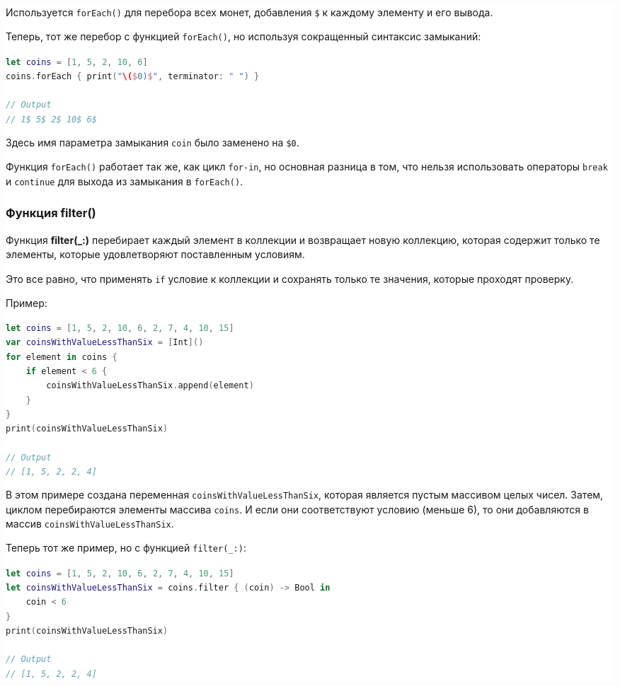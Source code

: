 Используется `forEach()` для перебора всех монет, добавления `$` к каждому элементу и его вывода.

Теперь, тот же перебор с функцией `forEach()`, но используя сокращенный синтаксис замыканий:

```swift
let coins = [1, 5, 2, 10, 6]
coins.forEach { print("\($0)$", terminator: " ") }

// Output
// 1$ 5$ 2$ 10$ 6$
```

Здесь имя параметра замыкания `coin` было заменено на `$0`.

Функция `forEach()` работает так же, как цикл `for-in`, но основная разница в том, что нельзя использовать операторы `break` и `continue` для выхода из замыкания в `forEach()`.

### Функция filter()

Функция **filter(_:)** перебирает каждый элемент в коллекции и возвращает новую коллекцию, которая содержит только те элементы, которые удовлетворяют поставленным условиям.

Это все равно, что применять `if` условие к коллекции и сохранять только те значения, которые проходят проверку.

Пример:

```swift
let coins = [1, 5, 2, 10, 6, 2, 7, 4, 10, 15]
var coinsWithValueLessThanSix = [Int]()
for element in coins {
    if element < 6 {
        coinsWithValueLessThanSix.append(element)
    }
}
print(coinsWithValueLessThanSix)

// Output
// [1, 5, 2, 2, 4]
```

В этом примере создана переменная `coinsWithValueLessThanSix`, которая является пустым массивом целых чисел. Затем, циклом перебираются элементы массива `coins`. И если они соответствуют условию (меньше 6), то они добавляются в массив `coinsWithValueLessThanSix`.

Теперь тот же пример, но с функцией `filter(_:)`:

```swift
let coins = [1, 5, 2, 10, 6, 2, 7, 4, 10, 15]
let coinsWithValueLessThanSix = coins.filter { (coin) -> Bool in
    coin < 6
}
print(coinsWithValueLessThanSix)

// Output
// [1, 5, 2, 2, 4]
```
